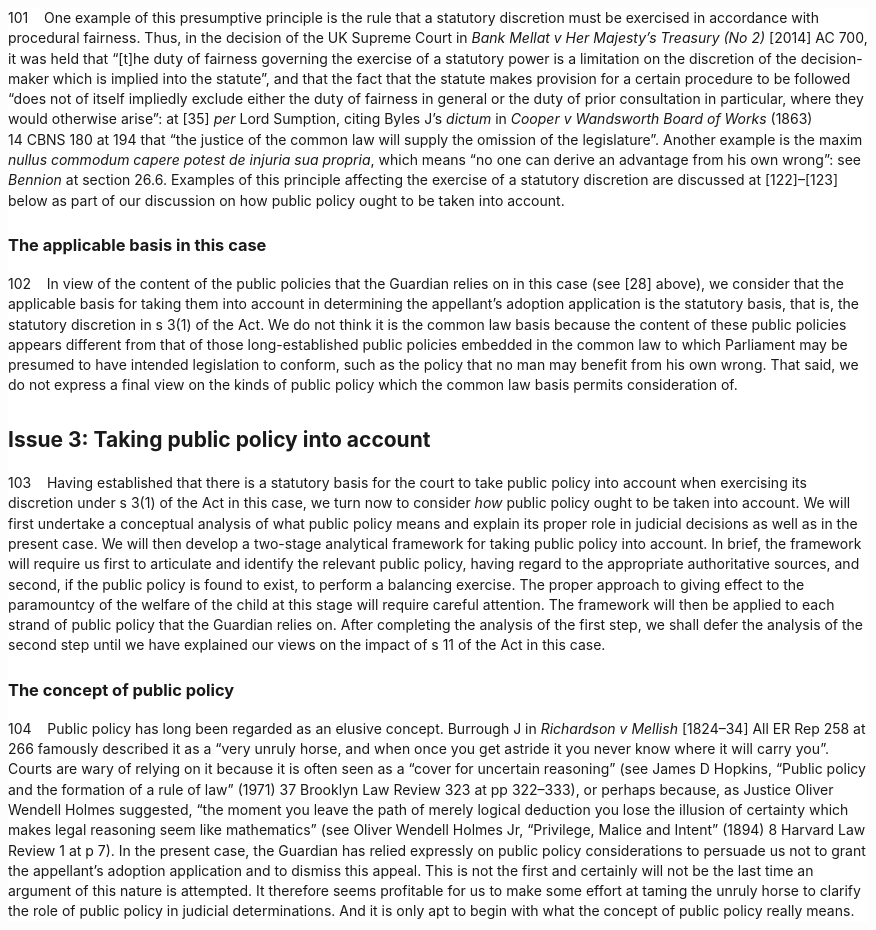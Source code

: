 101    One example of this presumptive principle is the rule that a statutory discretion must be exercised in accordance with procedural fairness. Thus, in the decision of the UK Supreme Court in _Bank Mellat v Her Majesty’s Treasury (No 2)_ \[2014\] AC 700, it was held that “\[t\]he duty of fairness governing the exercise of a statutory power is a limitation on the discretion of the decision-maker which is implied into the statute”, and that the fact that the statute makes provision for a certain procedure to be followed “does not of itself impliedly exclude either the duty of fairness in general or the duty of prior consultation in particular, where they would otherwise arise”: at \[35\] _per_ Lord Sumption, citing Byles J’s _dictum_ in _Cooper v Wandsworth Board of Works_ (1863) 14 CBNS 180 at 194 that “the justice of the common law will supply the omission of the legislature”. Another example is the maxim _nullus commodum capere potest de injuria sua propria_, which means “no one can derive an advantage from his own wrong”: see _Bennion_ at section 26.6. Examples of this principle affecting the exercise of a statutory discretion are discussed at \[122\]–\[123\] below as part of our discussion on how public policy ought to be taken into account.

### The applicable basis in this case

102    In view of the content of the public policies that the Guardian relies on in this case (see \[28\] above), we consider that the applicable basis for taking them into account in determining the appellant’s adoption application is the statutory basis, that is, the statutory discretion in s 3(1) of the Act. We do not think it is the common law basis because the content of these public policies appears different from that of those long-established public policies embedded in the common law to which Parliament may be presumed to have intended legislation to conform, such as the policy that no man may benefit from his own wrong. That said, we do not express a final view on the kinds of public policy which the common law basis permits consideration of.

## Issue 3: Taking public policy into account

103    Having established that there is a statutory basis for the court to take public policy into account when exercising its discretion under s 3(1) of the Act in this case, we turn now to consider _how_ public policy ought to be taken into account. We will first undertake a conceptual analysis of what public policy means and explain its proper role in judicial decisions as well as in the present case. We will then develop a two-stage analytical framework for taking public policy into account. In brief, the framework will require us first to articulate and identify the relevant public policy, having regard to the appropriate authoritative sources, and second, if the public policy is found to exist, to perform a balancing exercise. The proper approach to giving effect to the paramountcy of the welfare of the child at this stage will require careful attention. The framework will then be applied to each strand of public policy that the Guardian relies on. After completing the analysis of the first step, we shall defer the analysis of the second step until we have explained our views on the impact of s 11 of the Act in this case.

### The concept of public policy

104    Public policy has long been regarded as an elusive concept. Burrough J in _Richardson v Mellish_ \[1824–34\] All ER Rep 258 at 266 famously described it as a “very unruly horse, and when once you get astride it you never know where it will carry you”. Courts are wary of relying on it because it is often seen as a “cover for uncertain reasoning” (see James D Hopkins, “Public policy and the formation of a rule of law” (1971) 37 Brooklyn Law Review 323 at pp 322–333), or perhaps because, as Justice Oliver Wendell Holmes suggested, “the moment you leave the path of merely logical deduction you lose the illusion of certainty which makes legal reasoning seem like mathematics” (see Oliver Wendell Holmes Jr, “Privilege, Malice and Intent” (1894) 8 Harvard Law Review 1 at p 7). In the present case, the Guardian has relied expressly on public policy considerations to persuade us not to grant the appellant’s adoption application and to dismiss this appeal. This is not the first and certainly will not be the last time an argument of this nature is attempted. It therefore seems profitable for us to make some effort at taming the unruly horse to clarify the role of public policy in judicial determinations. And it is only apt to begin with what the concept of public policy really means.
